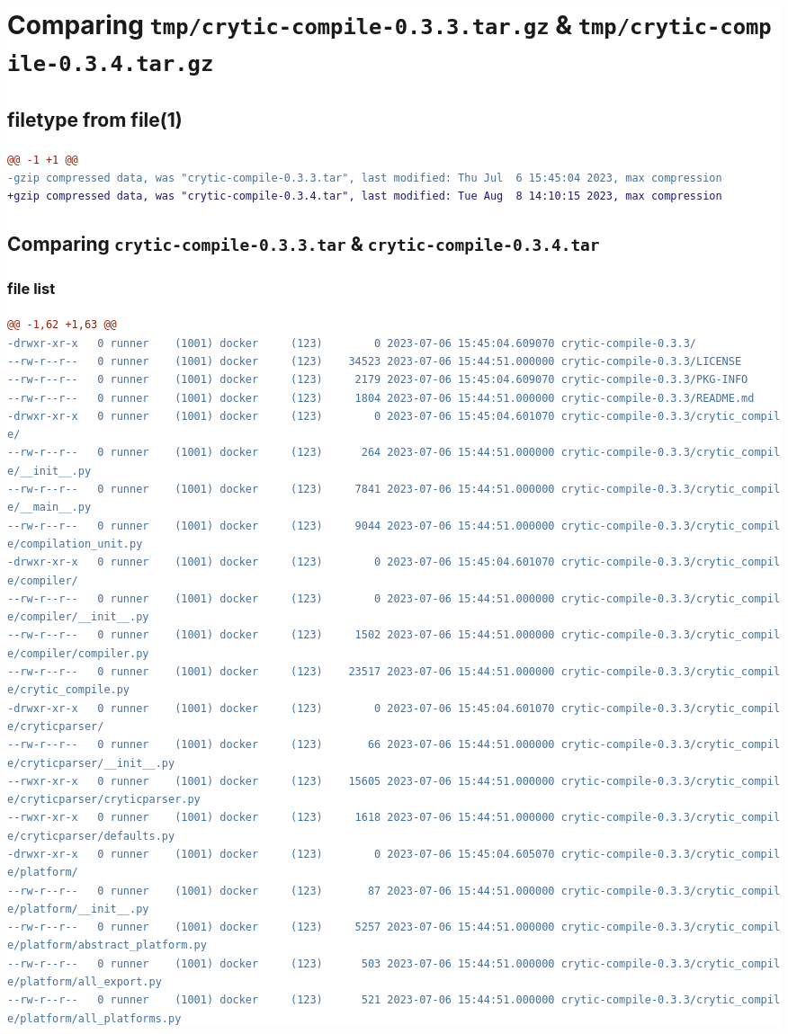 # Comparing `tmp/crytic-compile-0.3.3.tar.gz` & `tmp/crytic-compile-0.3.4.tar.gz`

## filetype from file(1)

```diff
@@ -1 +1 @@
-gzip compressed data, was "crytic-compile-0.3.3.tar", last modified: Thu Jul  6 15:45:04 2023, max compression
+gzip compressed data, was "crytic-compile-0.3.4.tar", last modified: Tue Aug  8 14:10:15 2023, max compression
```

## Comparing `crytic-compile-0.3.3.tar` & `crytic-compile-0.3.4.tar`

### file list

```diff
@@ -1,62 +1,63 @@
-drwxr-xr-x   0 runner    (1001) docker     (123)        0 2023-07-06 15:45:04.609070 crytic-compile-0.3.3/
--rw-r--r--   0 runner    (1001) docker     (123)    34523 2023-07-06 15:44:51.000000 crytic-compile-0.3.3/LICENSE
--rw-r--r--   0 runner    (1001) docker     (123)     2179 2023-07-06 15:45:04.609070 crytic-compile-0.3.3/PKG-INFO
--rw-r--r--   0 runner    (1001) docker     (123)     1804 2023-07-06 15:44:51.000000 crytic-compile-0.3.3/README.md
-drwxr-xr-x   0 runner    (1001) docker     (123)        0 2023-07-06 15:45:04.601070 crytic-compile-0.3.3/crytic_compile/
--rw-r--r--   0 runner    (1001) docker     (123)      264 2023-07-06 15:44:51.000000 crytic-compile-0.3.3/crytic_compile/__init__.py
--rw-r--r--   0 runner    (1001) docker     (123)     7841 2023-07-06 15:44:51.000000 crytic-compile-0.3.3/crytic_compile/__main__.py
--rw-r--r--   0 runner    (1001) docker     (123)     9044 2023-07-06 15:44:51.000000 crytic-compile-0.3.3/crytic_compile/compilation_unit.py
-drwxr-xr-x   0 runner    (1001) docker     (123)        0 2023-07-06 15:45:04.601070 crytic-compile-0.3.3/crytic_compile/compiler/
--rw-r--r--   0 runner    (1001) docker     (123)        0 2023-07-06 15:44:51.000000 crytic-compile-0.3.3/crytic_compile/compiler/__init__.py
--rw-r--r--   0 runner    (1001) docker     (123)     1502 2023-07-06 15:44:51.000000 crytic-compile-0.3.3/crytic_compile/compiler/compiler.py
--rw-r--r--   0 runner    (1001) docker     (123)    23517 2023-07-06 15:44:51.000000 crytic-compile-0.3.3/crytic_compile/crytic_compile.py
-drwxr-xr-x   0 runner    (1001) docker     (123)        0 2023-07-06 15:45:04.601070 crytic-compile-0.3.3/crytic_compile/cryticparser/
--rw-r--r--   0 runner    (1001) docker     (123)       66 2023-07-06 15:44:51.000000 crytic-compile-0.3.3/crytic_compile/cryticparser/__init__.py
--rwxr-xr-x   0 runner    (1001) docker     (123)    15605 2023-07-06 15:44:51.000000 crytic-compile-0.3.3/crytic_compile/cryticparser/cryticparser.py
--rwxr-xr-x   0 runner    (1001) docker     (123)     1618 2023-07-06 15:44:51.000000 crytic-compile-0.3.3/crytic_compile/cryticparser/defaults.py
-drwxr-xr-x   0 runner    (1001) docker     (123)        0 2023-07-06 15:45:04.605070 crytic-compile-0.3.3/crytic_compile/platform/
--rw-r--r--   0 runner    (1001) docker     (123)       87 2023-07-06 15:44:51.000000 crytic-compile-0.3.3/crytic_compile/platform/__init__.py
--rw-r--r--   0 runner    (1001) docker     (123)     5257 2023-07-06 15:44:51.000000 crytic-compile-0.3.3/crytic_compile/platform/abstract_platform.py
--rw-r--r--   0 runner    (1001) docker     (123)      503 2023-07-06 15:44:51.000000 crytic-compile-0.3.3/crytic_compile/platform/all_export.py
--rw-r--r--   0 runner    (1001) docker     (123)      521 2023-07-06 15:44:51.000000 crytic-compile-0.3.3/crytic_compile/platform/all_platforms.py
```